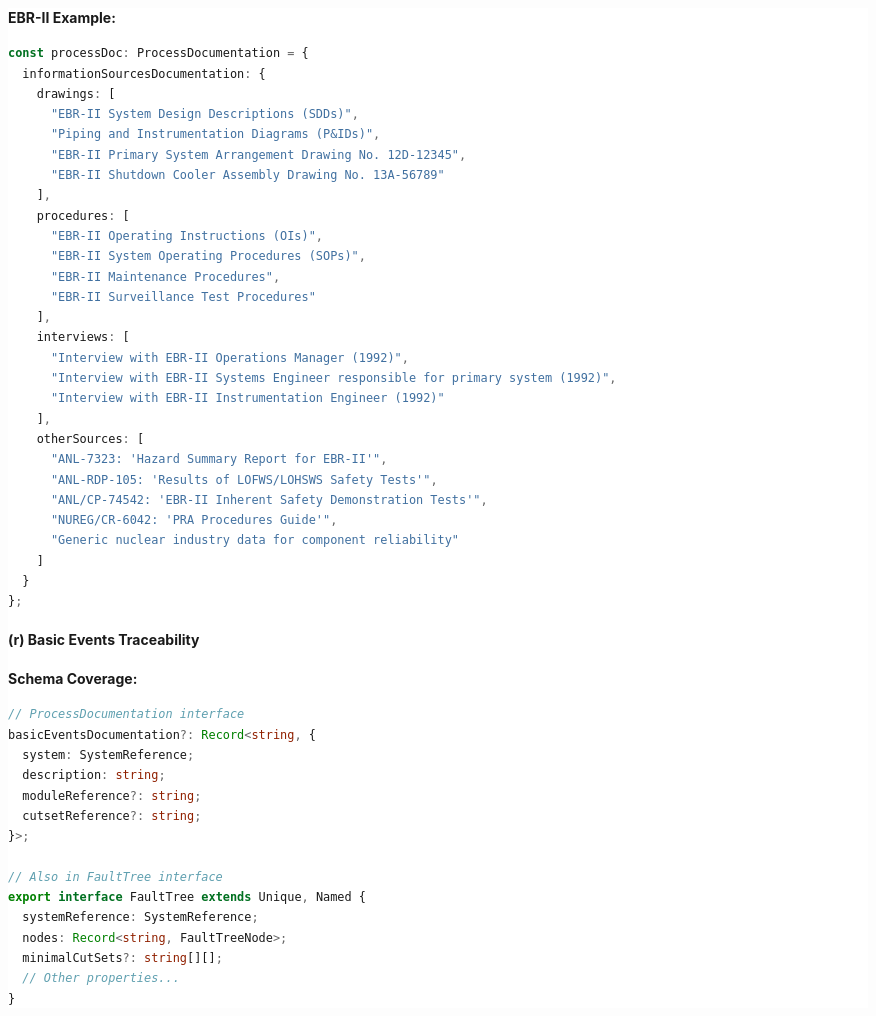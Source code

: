 **EBR-II Example:**
```typescript
const processDoc: ProcessDocumentation = {
  informationSourcesDocumentation: {
    drawings: [
      "EBR-II System Design Descriptions (SDDs)",
      "Piping and Instrumentation Diagrams (P&IDs)",
      "EBR-II Primary System Arrangement Drawing No. 12D-12345",
      "EBR-II Shutdown Cooler Assembly Drawing No. 13A-56789"
    ],
    procedures: [
      "EBR-II Operating Instructions (OIs)",
      "EBR-II System Operating Procedures (SOPs)",
      "EBR-II Maintenance Procedures",
      "EBR-II Surveillance Test Procedures"
    ],
    interviews: [
      "Interview with EBR-II Operations Manager (1992)",
      "Interview with EBR-II Systems Engineer responsible for primary system (1992)",
      "Interview with EBR-II Instrumentation Engineer (1992)"
    ],
    otherSources: [
      "ANL-7323: 'Hazard Summary Report for EBR-II'",
      "ANL-RDP-105: 'Results of LOFWS/LOHSWS Safety Tests'",
      "ANL/CP-74542: 'EBR-II Inherent Safety Demonstration Tests'",
      "NUREG/CR-6042: 'PRA Procedures Guide'",
      "Generic nuclear industry data for component reliability"
    ]
  }
};
```

#### (r) Basic Events Traceability

**Schema Coverage:**
```typescript
// ProcessDocumentation interface
basicEventsDocumentation?: Record<string, {
  system: SystemReference;
  description: string;
  moduleReference?: string;
  cutsetReference?: string;
}>;

// Also in FaultTree interface
export interface FaultTree extends Unique, Named {
  systemReference: SystemReference;
  nodes: Record<string, FaultTreeNode>;
  minimalCutSets?: string[][];
  // Other properties...
}
```
